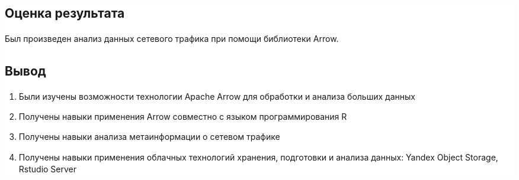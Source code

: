 ## Оценка результата

Был произведен анализ данных сетевого трафика при помощи библиотеки
Arrow.

## Вывод

1.  Были изучены возможности технологии Apache Arrow для обработки и
    анализа больших данных

2.  Получены навыки применения Arrow совместно с языком программирования
    R

3.  Получены навыки анализа метаинформации о сетевом трафике

4.  Получены навыки применения облачных технологий хранения, подготовки
    и анализа данных: Yandex Object Storage, Rstudio Server
